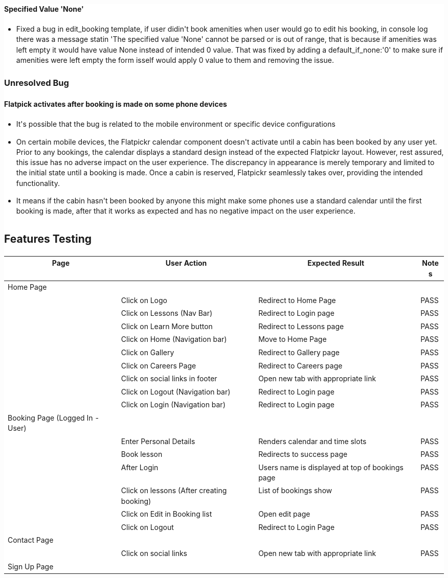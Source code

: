 #### Specified Value 'None'

* Fixed a bug in edit_booking template, if user didin't book amenities when user would go to edit his booking, in console log there was a message statin 'The specified value 'None' cannot be parsed or is out of range, that is because if amenities was left empty it would have value None instead of intended 0 value. That was fixed by adding a default_if_none:'0' to make sure if amenities were left empty the form isself would apply 0 value to them and removing the issue.

### Unresolved Bug

#### Flatpick activates after booking is made on some phone devices

* It's possible that the bug is related to the mobile environment or specific device configurations

* On certain mobile devices, the Flatpickr calendar component doesn't activate until a cabin has been booked by any user yet. Prior to any bookings, the calendar displays a standard design instead of the expected Flatpickr layout. However, rest assured, this issue has no adverse impact on the user experience. The discrepancy in appearance is merely temporary and limited to the initial state until a booking is made. Once a cabin is reserved, Flatpickr seamlessly takes over, providing the intended functionality.

* It means if the cabin hasn't been booked by anyone this might make some phones use a standard calendar until the first booking is made, after that it works as expected and has no negative impact on the user experience.

## Features Testing
 
| Page          | User Action   | Expected Result  | Notes            |
|---------------|---------------|------------------|------------------|
| Home Page     |               |                  |                  |
|               | Click on Logo | Redirect to Home Page | PASS        |
|               | Click on Lessons (Nav Bar) | Redirect to Login page | PASS |
|               | Click on Learn More button | Redirect to Lessons page | PASS |
|               | Click on Home (Navigation bar) | Move to Home Page | PASS |
|               | Click on Gallery | Redirect to Gallery page | PASS |
|               | Click on Careers Page | Redirect to Careers page | PASS |
|               | Click on social links in footer | Open new tab with appropriate link | PASS |
|               | Click on Logout (Navigation bar) | Redirect to Login page | PASS |
|               | Click on Login (Navigation bar) | Redirect to Login page | PASS |
| Booking Page (Logged In - User)  |                 |          |  |
|               | Enter Personal Details | Renders calendar and time slots | PASS |
|               | Book lesson | Redirects to success page | PASS |
|               | After Login | Users name is displayed at top of bookings page| PASS |
|               | Click on lessons (After creating booking)| List of bookings show | PASS |
|               | Click on Edit in Booking list | Open edit page | PASS |
|               | Click on Logout | Redirect to Login Page | PASS |
| Contact Page     |               |                  |                  |
|               | Click on social links | Open new tab with appropriate link | PASS |
| Sign Up Page  |                  |                  |                  |